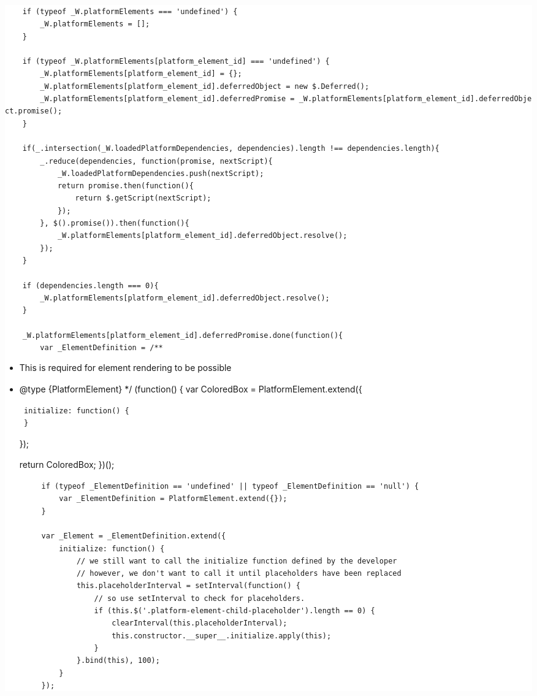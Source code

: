 		if (typeof _W.platformElements === 'undefined') {
			_W.platformElements = [];
		}

		if (typeof _W.platformElements[platform_element_id] === 'undefined') {
			_W.platformElements[platform_element_id] = {};
			_W.platformElements[platform_element_id].deferredObject = new $.Deferred();
			_W.platformElements[platform_element_id].deferredPromise = _W.platformElements[platform_element_id].deferredObject.promise();
		}

		if(_.intersection(_W.loadedPlatformDependencies, dependencies).length !== dependencies.length){
			_.reduce(dependencies, function(promise, nextScript){
				_W.loadedPlatformDependencies.push(nextScript);
				return promise.then(function(){
					return $.getScript(nextScript);
				});
			}, $().promise()).then(function(){
				_W.platformElements[platform_element_id].deferredObject.resolve();
			});
		}

		if (dependencies.length === 0){
			_W.platformElements[platform_element_id].deferredObject.resolve();
		}

		_W.platformElements[platform_element_id].deferredPromise.done(function(){
			var _ElementDefinition = /**
 * This is required for element rendering to be possible
 * @type {PlatformElement}
 */
(function() {
    var ColoredBox = PlatformElement.extend({

        initialize: function() {
        }

    });

    return ColoredBox;
})();

			if (typeof _ElementDefinition == 'undefined' || typeof _ElementDefinition == 'null') {
				var _ElementDefinition = PlatformElement.extend({});
			}

			var _Element = _ElementDefinition.extend({
				initialize: function() {
					// we still want to call the initialize function defined by the developer
					// however, we don't want to call it until placeholders have been replaced
					this.placeholderInterval = setInterval(function() {
						// so use setInterval to check for placeholders.
						if (this.$('.platform-element-child-placeholder').length == 0) {
							clearInterval(this.placeholderInterval);
							this.constructor.__super__.initialize.apply(this);
						}
					}.bind(this), 100);
				}
			});
